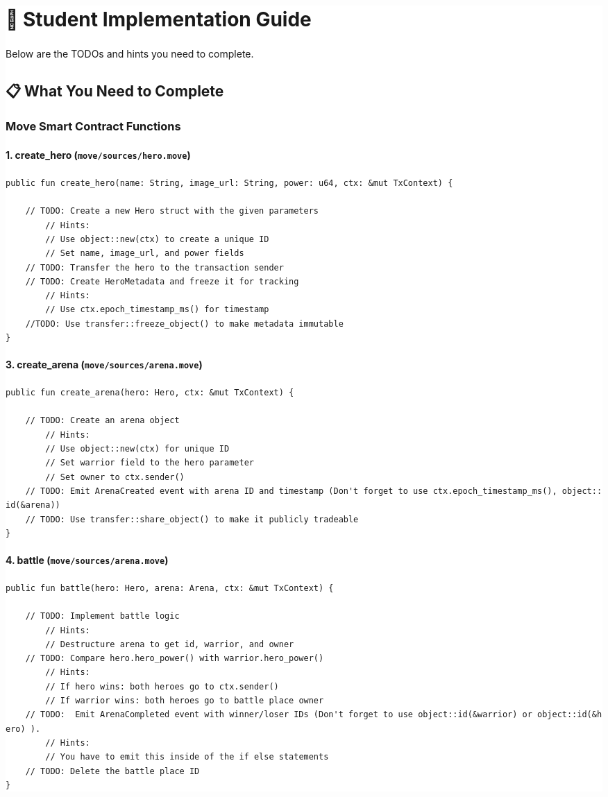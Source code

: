# 🎯 Student Implementation Guide

Below are the TODOs and hints you need to complete.

## 📋 What You Need to Complete

### Move Smart Contract Functions

#### 1. **create_hero** (`move/sources/hero.move`)

```move
public fun create_hero(name: String, image_url: String, power: u64, ctx: &mut TxContext) {
    
    // TODO: Create a new Hero struct with the given parameters
        // Hints:
        // Use object::new(ctx) to create a unique ID
        // Set name, image_url, and power fields
    // TODO: Transfer the hero to the transaction sender
    // TODO: Create HeroMetadata and freeze it for tracking
        // Hints:
        // Use ctx.epoch_timestamp_ms() for timestamp
    //TODO: Use transfer::freeze_object() to make metadata immutable
}
```

#### 3. **create_arena** (`move/sources/arena.move`)

```move
public fun create_arena(hero: Hero, ctx: &mut TxContext) {

    // TODO: Create an arena object
        // Hints:
        // Use object::new(ctx) for unique ID
        // Set warrior field to the hero parameter
        // Set owner to ctx.sender()
    // TODO: Emit ArenaCreated event with arena ID and timestamp (Don't forget to use ctx.epoch_timestamp_ms(), object::id(&arena))
    // TODO: Use transfer::share_object() to make it publicly tradeable
}
```

#### 4. **battle** (`move/sources/arena.move`)

```move
public fun battle(hero: Hero, arena: Arena, ctx: &mut TxContext) {
    
    // TODO: Implement battle logic
        // Hints:
        // Destructure arena to get id, warrior, and owner
    // TODO: Compare hero.hero_power() with warrior.hero_power()
        // Hints: 
        // If hero wins: both heroes go to ctx.sender()
        // If warrior wins: both heroes go to battle place owner
    // TODO:  Emit ArenaCompleted event with winner/loser IDs (Don't forget to use object::id(&warrior) or object::id(&hero) ). 
        // Hints:  
        // You have to emit this inside of the if else statements
    // TODO: Delete the battle place ID 
}
```
